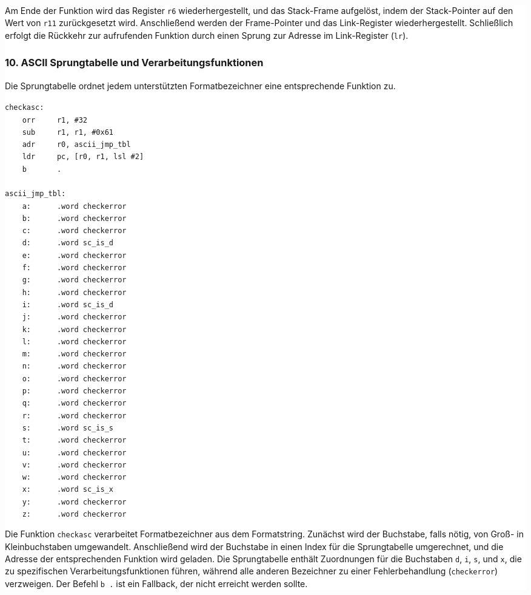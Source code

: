 Am Ende der Funktion wird das Register `r6` wiederhergestellt, und das Stack-Frame aufgelöst, indem der Stack-Pointer auf den Wert von `r11` zurückgesetzt wird. Anschließend werden der Frame-Pointer und das Link-Register wiederhergestellt. Schließlich erfolgt die Rückkehr zur aufrufenden Funktion durch einen Sprung zur Adresse im Link-Register (`lr`).


### 10. **ASCII Sprungtabelle und Verarbeitungsfunktionen**

Die Sprungtabelle ordnet jedem unterstützten Formatbezeichner eine entsprechende Funktion zu.

```
checkasc:
	orr 	r1, #32
	sub 	r1, r1, #0x61
	adr 	r0, ascii_jmp_tbl
	ldr 	pc, [r0, r1, lsl #2]
	b   	.

ascii_jmp_tbl:
	a:  	.word checkerror
	b:  	.word checkerror
	c:  	.word checkerror
	d:  	.word sc_is_d
	e:  	.word checkerror
	f:  	.word checkerror
	g:  	.word checkerror
	h:  	.word checkerror
	i:  	.word sc_is_d
	j:  	.word checkerror
	k:  	.word checkerror
	l:  	.word checkerror
	m:  	.word checkerror
	n:  	.word checkerror
	o:  	.word checkerror
	p:  	.word checkerror
	q:  	.word checkerror
	r:  	.word checkerror
	s:  	.word sc_is_s
	t:  	.word checkerror
	u:  	.word checkerror
	v:  	.word checkerror
	w:  	.word checkerror
	x:  	.word sc_is_x
	y:  	.word checkerror
	z:  	.word checkerror

```

Die Funktion `checkasc` verarbeitet Formatbezeichner aus dem Formatstring. Zunächst wird der Buchstabe, falls nötig, von Groß- in Kleinbuchstaben umgewandelt. Anschließend wird der Buchstabe in einen Index für die Sprungtabelle umgerechnet, und die Adresse der entsprechenden Funktion wird geladen. Die Sprungtabelle enthält Zuordnungen für die Buchstaben `d`, `i`, `s`, und `x`, die zu spezifischen Verarbeitungsfunktionen führen, während alle anderen Bezeichner zu einer Fehlerbehandlung (`checkerror`) verzweigen. Der Befehl `b .` ist ein Fallback, der nicht erreicht werden sollte.
